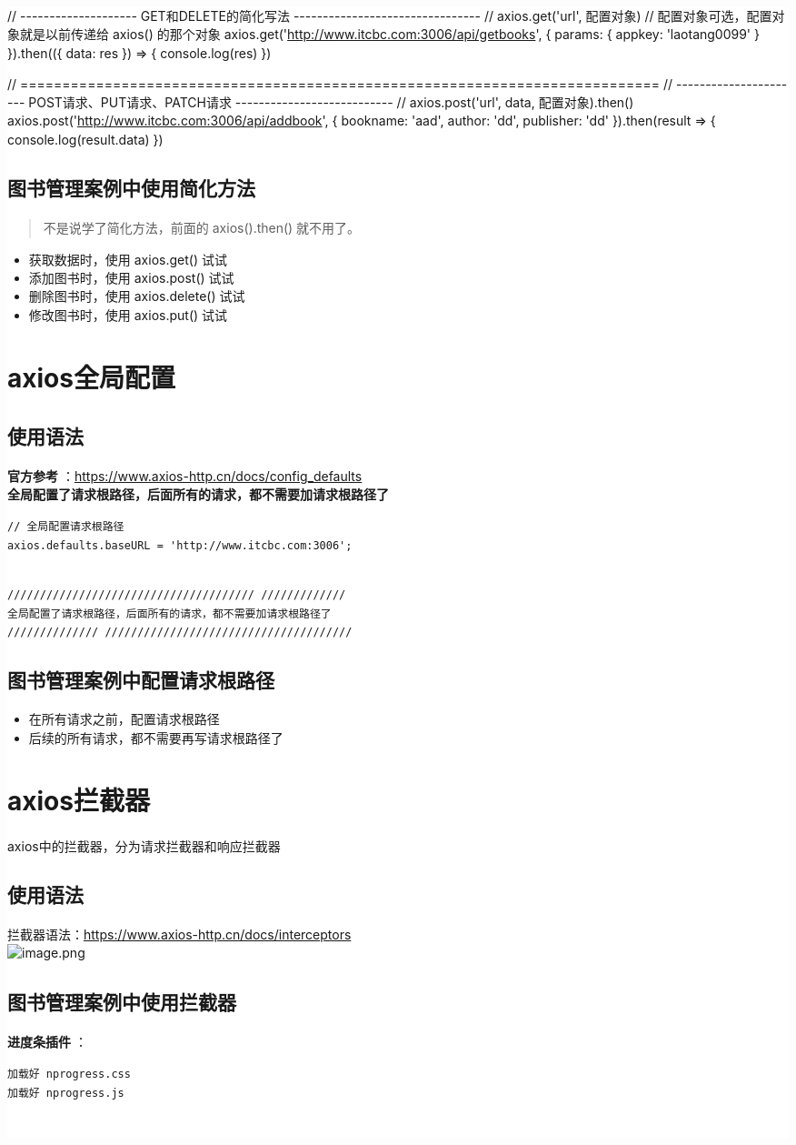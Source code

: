 // -------------------- GET和DELETE的简化写法 --------------------------------
// axios.get('url', 配置对象) // 配置对象可选，配置对象就是以前传递给 axios() 的那个对象
axios.get('http://www.itcbc.com:3006/api/getbooks', {
  params: {
    appkey: 'laotang0099'
  }
}).then(({ data: res }) =&gt; {
  console.log(res)
})


// ============================================================================
// ---------------------- POST请求、PUT请求、PATCH请求 ---------------------------
// axios.post('url', data, 配置对象).then()
axios.post('http://www.itcbc.com:3006/api/addbook', { bookname: 'aad', author: 'dd', publisher: 'dd' }).then(result =&gt; {
  console.log(result.data)
})
</code></pre>
<p><a name="IVABq"></a></p>
<h2 id="图书管理案例中使用简化方法">图书管理案例中使用简化方法</h2>
<blockquote>
<p>不是说学了简化方法，前面的 axios().then() 就不用了。</p>
</blockquote>
<ul>
<li>获取数据时，使用 axios.get() 试试</li>
<li>添加图书时，使用 axios.post() 试试</li>
<li>删除图书时，使用 axios.delete() 试试</li>
<li>修改图书时，使用 axios.put() 试试
<a name="AfgXN"></a></li>
</ul>
<h1 id="axios全局配置">axios全局配置</h1>
<p><a name="U0zw0"></a></p>
<h2 id="使用语法-1">使用语法</h2>
<p><strong>官方参考</strong> ：<a href="https://www.axios-http.cn/docs/config_defaults">https://www.axios-http.cn/docs/config_defaults</a><br><strong>全局配置了请求根路径，后面所有的请求，都不需要加请求根路径了</strong> </p>
<pre><code class="language-javascript">// 全局配置请求根路径
axios.defaults.baseURL = 'http://www.itcbc.com:3006';

//////////////////////////////////////
/////////////  全局配置了请求根路径，后面所有的请求，都不需要加请求根路径了  //////////////
//////////////////////////////////////
</code></pre>
<p><a name="J4hKk"></a></p>
<h2 id="图书管理案例中配置请求根路径">图书管理案例中配置请求根路径</h2>
<ul>
<li>在所有请求之前，配置请求根路径</li>
<li>后续的所有请求，都不需要再写请求根路径了
<a name="DQnVw"></a></li>
</ul>
<h1 id="axios拦截器">axios拦截器</h1>
<p>axios中的拦截器，分为请求拦截器和响应拦截器
<a name="NjGFn"></a></p>
<h2 id="使用语法-2">使用语法</h2>
<p>拦截器语法：<a href="https://www.axios-http.cn/docs/interceptors">https://www.axios-http.cn/docs/interceptors</a><br><img src="https://cdn.nlark.com/yuque/0/2022/png/22014993/1660373044723-560a734f-c9bf-459d-8539-500b2b4bc621.png#averageHue=%23fafaf9&amp;clientId=u760bef67-d2ff-4&amp;from=paste&amp;height=584&amp;id=udb2871d4&amp;originHeight=730&amp;originWidth=973&amp;originalType=binary&amp;ratio=1&amp;rotation=0&amp;showTitle=false&amp;size=65490&amp;status=done&amp;style=none&amp;taskId=u17c47ac8-b89f-4880-ab60-45dad282565&amp;title=&amp;width=778.4" alt="image.png">
<a name="k8lXm"></a></p>
<h2 id="图书管理案例中使用拦截器">图书管理案例中使用拦截器</h2>
<p><strong>进度条插件</strong> ：</p>
<pre><code class="language-html">加载好 nprogress.css 
加载好 nprogress.js
